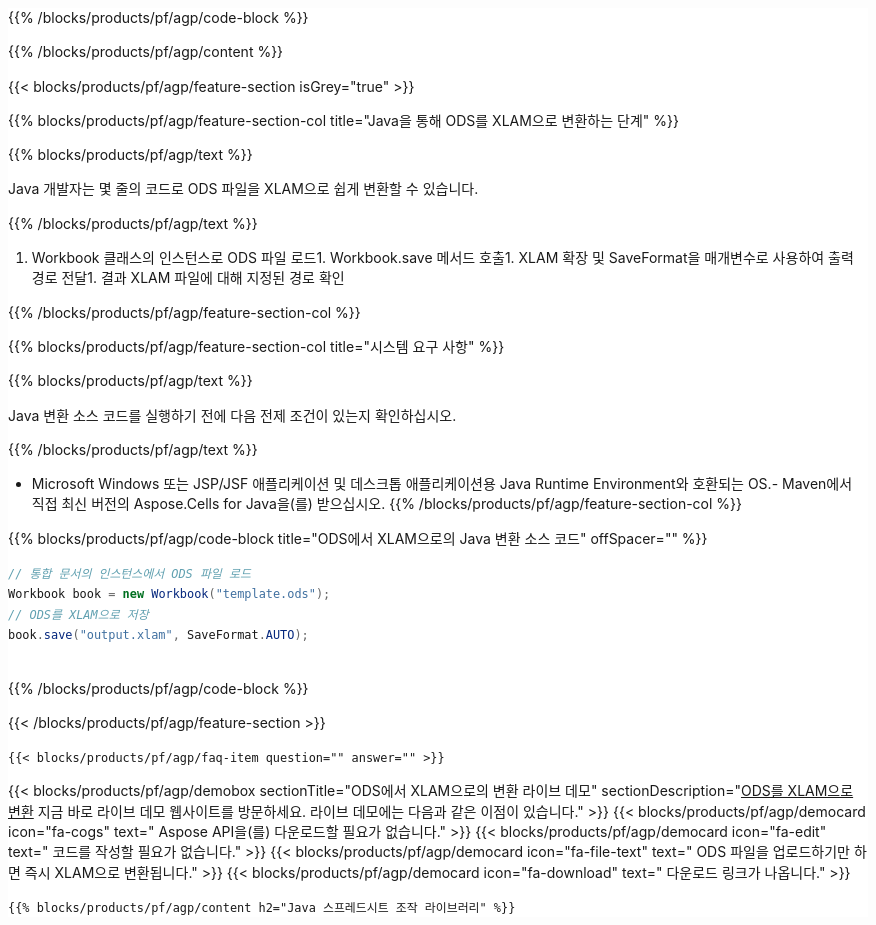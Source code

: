 {{% /blocks/products/pf/agp/code-block %}}

{{% /blocks/products/pf/agp/content %}}

{{< blocks/products/pf/agp/feature-section isGrey="true" >}}

{{% blocks/products/pf/agp/feature-section-col title="Java을 통해 ODS를 XLAM으로 변환하는 단계" %}}

{{% blocks/products/pf/agp/text %}}

 Java 개발자는 몇 줄의 코드로 ODS 파일을 XLAM으로 쉽게 변환할 수 있습니다.

{{% /blocks/products/pf/agp/text %}}

1. Workbook 클래스의 인스턴스로 ODS 파일 로드1. Workbook.save 메서드 호출1. XLAM 확장 및 SaveFormat을 매개변수로 사용하여 출력 경로 전달1. 결과 XLAM 파일에 대해 지정된 경로 확인

{{% /blocks/products/pf/agp/feature-section-col %}}

{{% blocks/products/pf/agp/feature-section-col title="시스템 요구 사항" %}}

{{% blocks/products/pf/agp/text %}}

 Java 변환 소스 코드를 실행하기 전에 다음 전제 조건이 있는지 확인하십시오.

{{% /blocks/products/pf/agp/text %}}

- Microsoft Windows 또는 JSP/JSF 애플리케이션 및 데스크톱 애플리케이션용 Java Runtime Environment와 호환되는 OS.- Maven에서 직접 최신 버전의 Aspose.Cells for Java을(를) 받으십시오.
{{% /blocks/products/pf/agp/feature-section-col %}}

{{% blocks/products/pf/agp/code-block title="ODS에서 XLAM으로의 Java 변환 소스 코드" offSpacer="" %}}

```cs
// 통합 문서의 인스턴스에서 ODS 파일 로드
Workbook book = new Workbook("template.ods");
// ODS를 XLAM으로 저장
book.save("output.xlam", SaveFormat.AUTO);   
   


```

{{% /blocks/products/pf/agp/code-block %}}

{{< /blocks/products/pf/agp/feature-section >}}

    {{< blocks/products/pf/agp/faq-item question="" answer="" >}}
 



{{< blocks/products/pf/agp/demobox sectionTitle="ODS에서 XLAM으로의 변환 라이브 데모" sectionDescription="[ODS를 XLAM으로 변환](https://products.aspose.app/cells/conversion/ods-to-xlam) 지금 바로 라이브 데모 웹사이트를 방문하세요. 라이브 데모에는 다음과 같은 이점이 있습니다." >}}
        {{< blocks/products/pf/agp/democard icon="fa-cogs" text=" Aspose API을(를) 다운로드할 필요가 없습니다." >}}
        {{< blocks/products/pf/agp/democard icon="fa-edit" text=" 코드를 작성할 필요가 없습니다." >}}
        {{< blocks/products/pf/agp/democard icon="fa-file-text" text=" ODS 파일을 업로드하기만 하면 즉시 XLAM으로 변환됩니다." >}}
        {{< blocks/products/pf/agp/democard icon="fa-download" text=" 다운로드 링크가 나옵니다." >}}

    {{% blocks/products/pf/agp/content h2="Java 스프레드시트 조작 라이브러리" %}}
